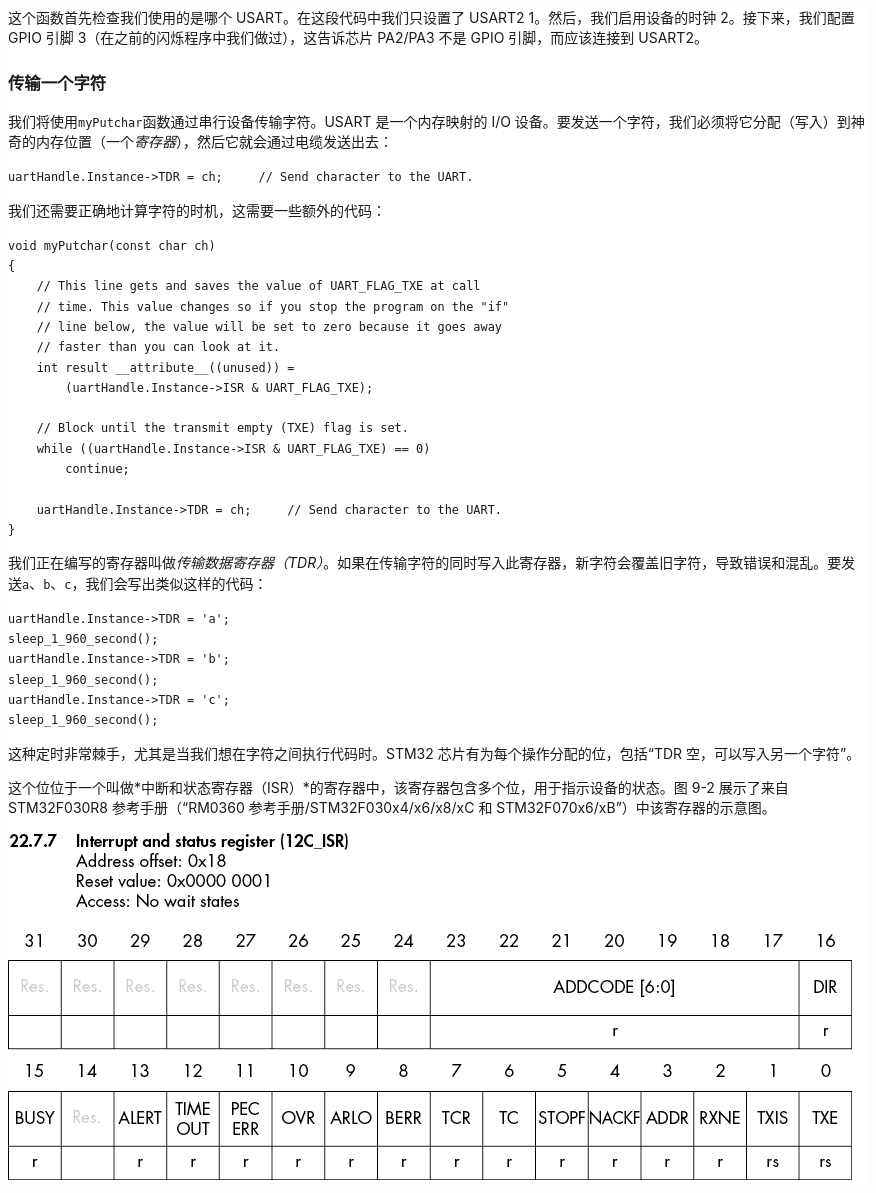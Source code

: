 这个函数首先检查我们使用的是哪个 USART。在这段代码中我们只设置了 USART2 1。然后，我们启用设备的时钟 2。接下来，我们配置 GPIO 引脚 3（在之前的闪烁程序中我们做过），这告诉芯片 PA2/PA3 不是 GPIO 引脚，而应该连接到 USART2。

### 传输一个字符

我们将使用`myPutchar`函数通过串行设备传输字符。USART 是一个内存映射的 I/O 设备。要发送一个字符，我们必须将它分配（写入）到神奇的内存位置（一个*寄存器*），然后它就会通过电缆发送出去：

```
uartHandle.Instance->TDR = ch;     // Send character to the UART.
```

我们还需要正确地计算字符的时机，这需要一些额外的代码：

```
void myPutchar(const char ch)
{
    // This line gets and saves the value of UART_FLAG_TXE at call
    // time. This value changes so if you stop the program on the "if"
    // line below, the value will be set to zero because it goes away
    // faster than you can look at it.
    int result __attribute__((unused)) =
        (uartHandle.Instance->ISR & UART_FLAG_TXE);

    // Block until the transmit empty (TXE) flag is set.
    while ((uartHandle.Instance->ISR & UART_FLAG_TXE) == 0)
        continue;

    uartHandle.Instance->TDR = ch;     // Send character to the UART.
}
```

我们正在编写的寄存器叫做*传输数据寄存器（TDR）*。如果在传输字符的同时写入此寄存器，新字符会覆盖旧字符，导致错误和混乱。要发送`a`、`b`、`c`，我们会写出类似这样的代码：

```
uartHandle.Instance->TDR = 'a';
sleep_1_960_second();
uartHandle.Instance->TDR = 'b';
sleep_1_960_second();
uartHandle.Instance->TDR = 'c';
sleep_1_960_second();
```

这种定时非常棘手，尤其是当我们想在字符之间执行代码时。STM32 芯片有为每个操作分配的位，包括“TDR 空，可以写入另一个字符”。

这个位位于一个叫做*中断和状态寄存器（ISR）*的寄存器中，该寄存器包含多个位，用于指示设备的状态。图 9-2 展示了来自 STM32F030R8 参考手册（“RM0360 参考手册/STM32F030x4/x6/x8/xC 和 STM32F070x6/xB”）中该寄存器的示意图。

![f09002](img/f09002.png)
